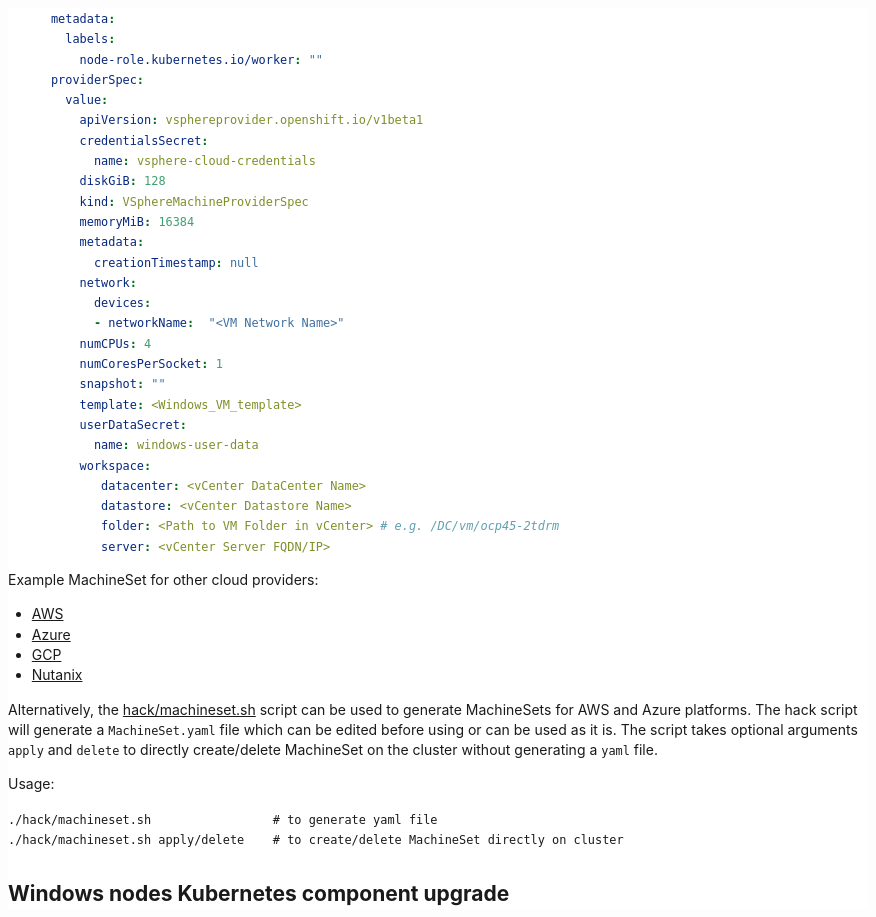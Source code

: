 ```yaml
      metadata:
        labels:
          node-role.kubernetes.io/worker: ""
      providerSpec:
        value:
          apiVersion: vsphereprovider.openshift.io/v1beta1
          credentialsSecret:
            name: vsphere-cloud-credentials
          diskGiB: 128
          kind: VSphereMachineProviderSpec
          memoryMiB: 16384
          metadata:
            creationTimestamp: null
          network:
            devices:
            - networkName:  "<VM Network Name>"
          numCPUs: 4
          numCoresPerSocket: 1
          snapshot: ""
          template: <Windows_VM_template>
          userDataSecret:
            name: windows-user-data
          workspace:
             datacenter: <vCenter DataCenter Name>
             datastore: <vCenter Datastore Name>
             folder: <Path to VM Folder in vCenter> # e.g. /DC/vm/ocp45-2tdrm
             server: <vCenter Server FQDN/IP>

```

Example MachineSet for other cloud providers:
- [AWS](docs/machineset-aws.md)
- [Azure](docs/machineset-azure.md)
- [GCP](docs/machineset-gcp.md)
- [Nutanix](docs/machineset-nutanix.md)

Alternatively, the [hack/machineset.sh](hack/machineset.sh) script can be used to generate MachineSets for AWS and Azure platforms.
The hack script will generate a `MachineSet.yaml` file which can be edited before using or can be used as it is.
The script takes optional arguments `apply` and `delete` to directly create/delete MachineSet on the cluster without 
generating a `yaml` file.

Usage:
```shell script
./hack/machineset.sh                 # to generate yaml file
./hack/machineset.sh apply/delete    # to create/delete MachineSet directly on cluster
```

## Windows nodes Kubernetes component upgrade
